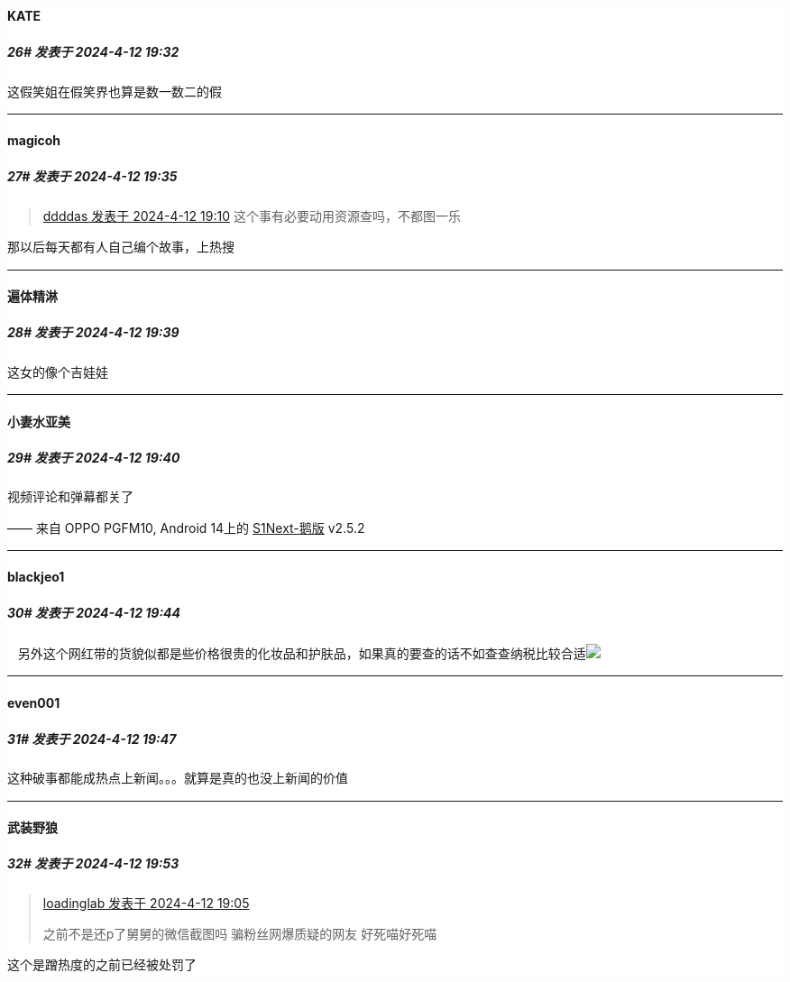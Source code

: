 ####  KATE  
##### 26#       发表于 2024-4-12 19:32

这假笑姐在假笑界也算是数一数二的假

*****

####  magicoh  
##### 27#       发表于 2024-4-12 19:35

<blockquote><a href="httphttps://bbs.saraba1st.com/2b/forum.php?mod=redirect&amp;goto=findpost&amp;pid=64574009&amp;ptid=2179624" target="_blank">ddddas 发表于 2024-4-12 19:10</a>
这个事有必要动用资源查吗，不都图一乐</blockquote>
那以后每天都有人自己编个故事，上热搜

*****

####  遍体精淋  
##### 28#       发表于 2024-4-12 19:39

这女的像个吉娃娃

*****

####  小妻水亚美  
##### 29#       发表于 2024-4-12 19:40

视频评论和弹幕都关了

—— 来自 OPPO PGFM10, Android 14上的 [S1Next-鹅版](https://github.com/ykrank/S1-Next/releases) v2.5.2

*****

####  blackjeo1  
##### 30#       发表于 2024-4-12 19:44

   另外这个网红带的货貌似都是些价格很贵的化妆品和护肤品，如果真的要查的话不如查查纳税比较合适<img src="https://static.saraba1st.com/image/smiley/face2017/067.png" referrerpolicy="no-referrer">

*****

####  even001  
##### 31#       发表于 2024-4-12 19:47

这种破事都能成热点上新闻。。。就算是真的也没上新闻的价值

*****

####  武装野狼  
##### 32#       发表于 2024-4-12 19:53

<blockquote><a href="httphttps://bbs.saraba1st.com/2b/forum.php?mod=redirect&amp;goto=findpost&amp;pid=64573958&amp;ptid=2179624" target="_blank">loadinglab 发表于 2024-4-12 19:05</a>

之前不是还p了舅舅的微信截图吗 骗粉丝网爆质疑的网友 好死喵好死喵</blockquote>
这个是蹭热度的之前已经被处罚了
